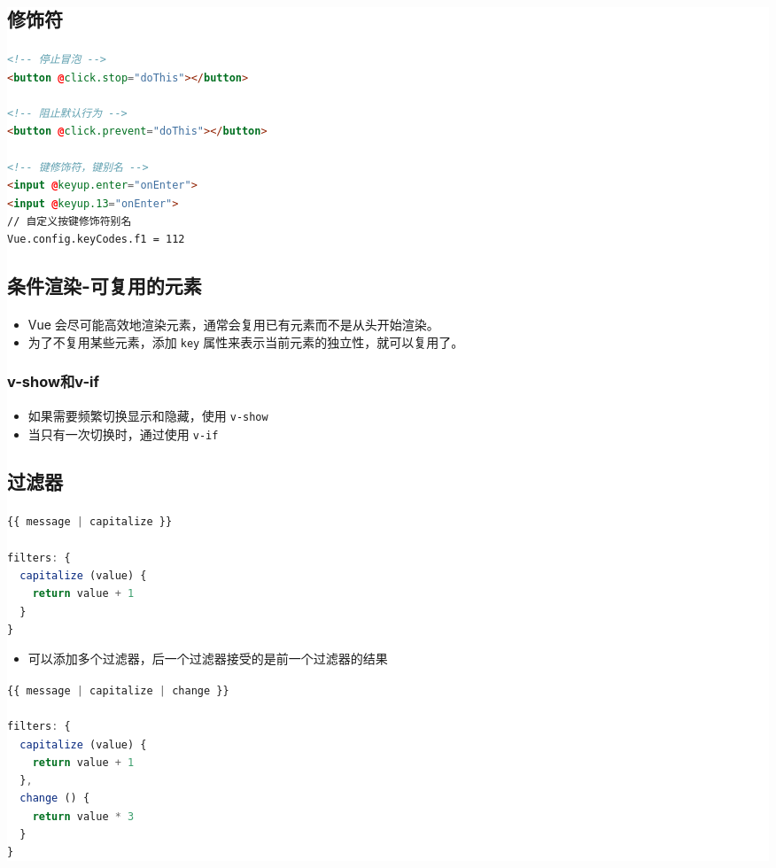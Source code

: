 

## 修饰符

```html
<!-- 停止冒泡 -->
<button @click.stop="doThis"></button>

<!-- 阻止默认行为 -->
<button @click.prevent="doThis"></button>

<!-- 键修饰符，键别名 -->
<input @keyup.enter="onEnter">
<input @keyup.13="onEnter">
// 自定义按键修饰符别名
Vue.config.keyCodes.f1 = 112

```

## 条件渲染-可复用的元素

- Vue 会尽可能高效地渲染元素，通常会复用已有元素而不是从头开始渲染。
- 为了不复用某些元素，添加 `key` 属性来表示当前元素的独立性，就可以复用了。

### v-show和v-if

- 如果需要频繁切换显示和隐藏，使用 `v-show`
- 当只有一次切换时，通过使用 `v-if`

## 过滤器

```js
{{ message | capitalize }}

filters: {
  capitalize (value) {
    return value + 1
  }
}
```

- 可以添加多个过滤器，后一个过滤器接受的是前一个过滤器的结果
```js
{{ message | capitalize | change }}

filters: {
  capitalize (value) {
    return value + 1
  },
  change () {
    return value * 3
  }
}
```

